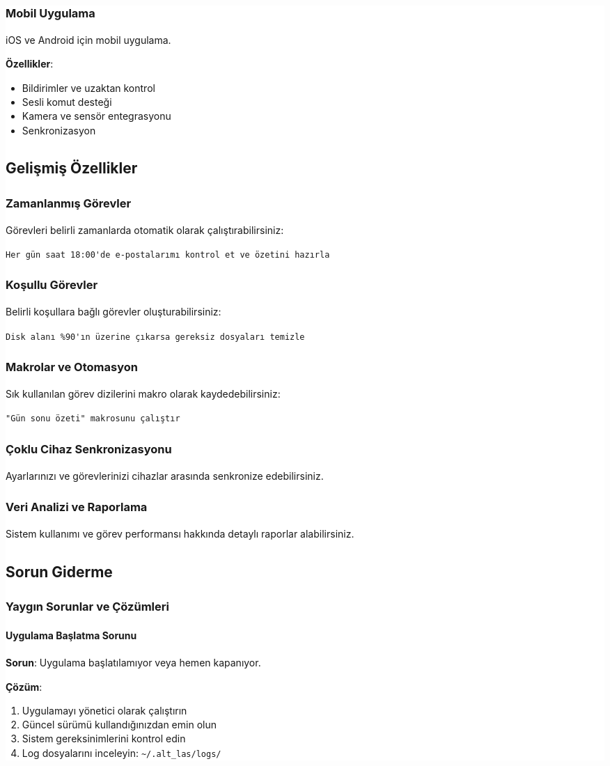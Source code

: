 ### Mobil Uygulama

iOS ve Android için mobil uygulama.

**Özellikler**:
- Bildirimler ve uzaktan kontrol
- Sesli komut desteği
- Kamera ve sensör entegrasyonu
- Senkronizasyon

## Gelişmiş Özellikler

### Zamanlanmış Görevler

Görevleri belirli zamanlarda otomatik olarak çalıştırabilirsiniz:

```
Her gün saat 18:00'de e-postalarımı kontrol et ve özetini hazırla
```

### Koşullu Görevler

Belirli koşullara bağlı görevler oluşturabilirsiniz:

```
Disk alanı %90'ın üzerine çıkarsa gereksiz dosyaları temizle
```

### Makrolar ve Otomasyon

Sık kullanılan görev dizilerini makro olarak kaydedebilirsiniz:

```
"Gün sonu özeti" makrosunu çalıştır
```

### Çoklu Cihaz Senkronizasyonu

Ayarlarınızı ve görevlerinizi cihazlar arasında senkronize edebilirsiniz.

### Veri Analizi ve Raporlama

Sistem kullanımı ve görev performansı hakkında detaylı raporlar alabilirsiniz.

## Sorun Giderme

### Yaygın Sorunlar ve Çözümleri

#### Uygulama Başlatma Sorunu

**Sorun**: Uygulama başlatılamıyor veya hemen kapanıyor.

**Çözüm**:
1. Uygulamayı yönetici olarak çalıştırın
2. Güncel sürümü kullandığınızdan emin olun
3. Sistem gereksinimlerini kontrol edin
4. Log dosyalarını inceleyin: `~/.alt_las/logs/`
